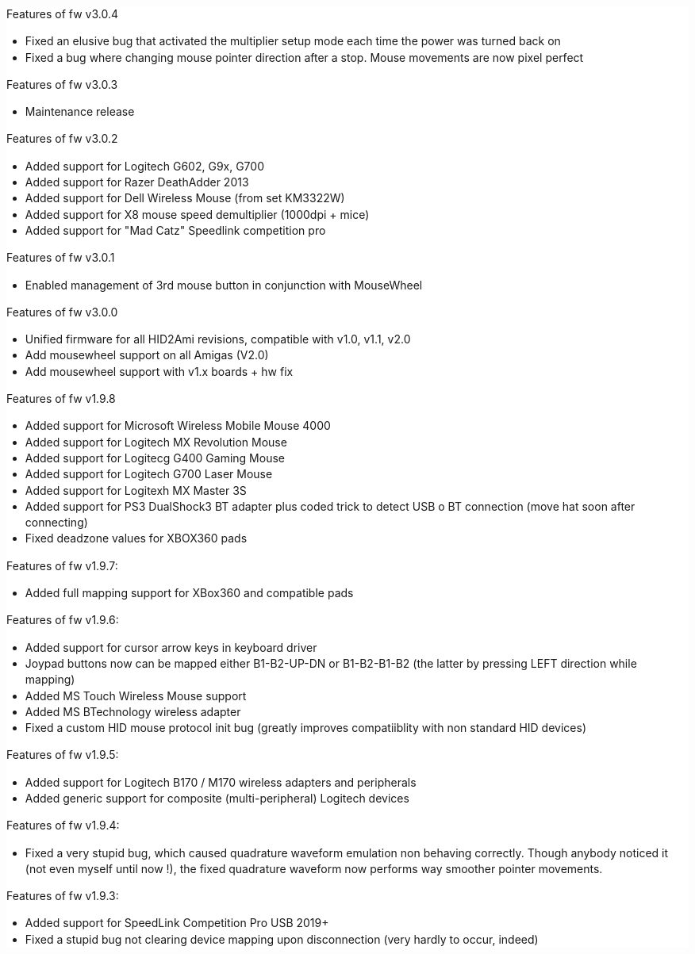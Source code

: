 Features of fw v3.0.4
 - Fixed an elusive bug that activated the multiplier setup mode each time the power was turned back on
 - Fixed a bug where changing mouse pointer direction after a stop. Mouse movements are now pixel perfect

Features of fw v3.0.3
 - Maintenance release
   
Features of fw v3.0.2
 - Added support for Logitech G602, G9x, G700
 - Added support for Razer DeathAdder 2013
 - Added support for Dell Wireless Mouse (from set KM3322W)
 - Added support for X8 mouse speed demultiplier (1000dpi + mice)
 - Added support for "Mad Catz" Speedlink competition pro

Features of fw v3.0.1
 - Enabled management of 3rd mouse button in conjunction with MouseWheel
 
Features of fw v3.0.0
 - Unified firmware for all HID2Ami revisions, compatible with v1.0, v1.1, v2.0
 - Add mousewheel support on all Amigas (V2.0)
 - Add mousewheel support with v1.x boards + hw fix
 
Features of fw v1.9.8
 - Added support for Microsoft Wireless Mobile Mouse 4000
 - Added support for Logitech MX Revolution Mouse
 - Added support for Logitecg G400 Gaming Mouse
 - Added support for Logitech G700 Laser Mouse
 - Added support for Logitexh MX Master 3S
 - Added support for PS3 DualShock3 BT adapter plus coded trick to detect USB o BT connection (move hat soon after connecting)
 - Fixed deadzone values for XBOX360 pads

Features of fw v1.9.7:
 - Added full mapping support for XBox360 and compatible pads
 
Features of fw v1.9.6:
 - Added support for cursor arrow keys in keyboard driver
 - Joypad buttons now can be mapped either B1-B2-UP-DN or B1-B2-B1-B2 (the latter by pressing LEFT direction while mapping) 
 - Added MS Touch Wireless Mouse support
 - Added MS BTechnology wireless adapter
 - Fixed a custom HID mouse protocol init bug (greatly improves compatiiblity with non standard HID devices) 

Features of fw v1.9.5:
 - Added support for Logitech B170 / M170 wireless adapters and peripherals
 - Added generic support for composite (multi-peripheral) Logitech devices
	
Features of fw v1.9.4:
 - Fixed a very stupid bug, which caused quadrature waveform emulation non behaving correctly.
        Though anybody noticed it (not even myself until now !), the fixed quadrature waveform now performs
        way smoother pointer movements. 
	
Features of fw v1.9.3:
  - Added support for SpeedLink Competition Pro USB 2019+
  - Fixed a stupid bug not clearing device mapping upon disconnection (very hardly to occur, indeed)
 
